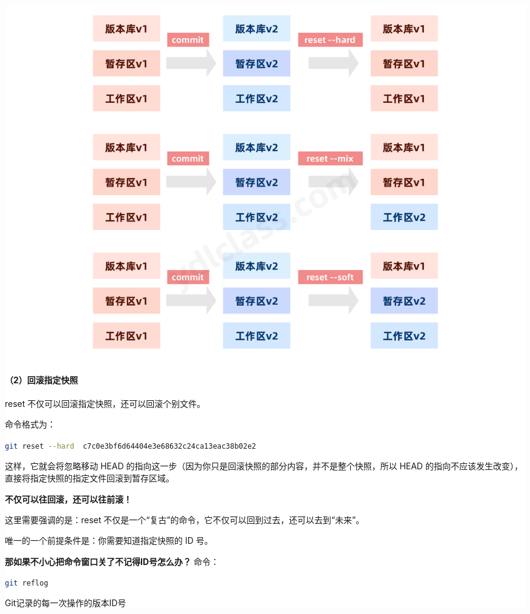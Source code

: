 ![image-20210316214437985](./img/image-20210316214437985-2956454f.png)

#### **（2）回滚指定快照**

reset 不仅可以回滚指定快照，还可以回滚个别文件。

命令格式为：

```bash
git reset --hard  c7c0e3bf6d64404e3e68632c24ca13eac38b02e2
```

这样，它就会将忽略移动 HEAD 的指向这一步（因为你只是回滚快照的部分内容，并不是整个快照，所以 HEAD 的指向不应该发生改变），直接将指定快照的指定文件回滚到暂存区域。

**不仅可以往回滚，还可以往前滚！**

这里需要强调的是：reset 不仅是一个“复古”的命令，它不仅可以回到过去，还可以去到“未来”。

唯一的一个前提条件是：你需要知道指定快照的 ID 号。

**那如果不小心把命令窗口关了不记得ID号怎么办？** 命令：

```bash
git reflog
```

Git记录的每一次操作的版本ID号
